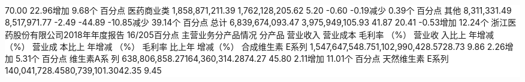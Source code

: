 70.00
22.96增加
9.68个
百分点
医药商业类
1,858,871,211.39
1,762,128,205.62
5.20
-0.60
-0.19减少
0.39个
百分点
其他
8,311,331.49
8,517,971.77
-2.49
-44.89
-10.85减少
39.14个
百分点
总计
6,839,674,093.47
3,975,949,105.93
41.87
20.41
-0.53增加
12.24个
浙江医药股份有限公司2018年年度报告
16/205百分点
主营业务分产品情况
分产品
营业收入
营业成本
毛利率
（%）
营业收
入比上
年增减
（%）
营业成
本比上
年增减
（%）
毛利率
比上年
增减（%）
合成维生素
E系列
1,547,647,548.751,102,990,428.5728.73
9.86
2.26增加
5.31个
百分点
维生素A系
列
638,806,858.27164,360,314.2874.27
45.80
2.11增加
11.01个
百分点
天然维生素
E系列
140,041,728.4580,739,101.3042.35
9.45